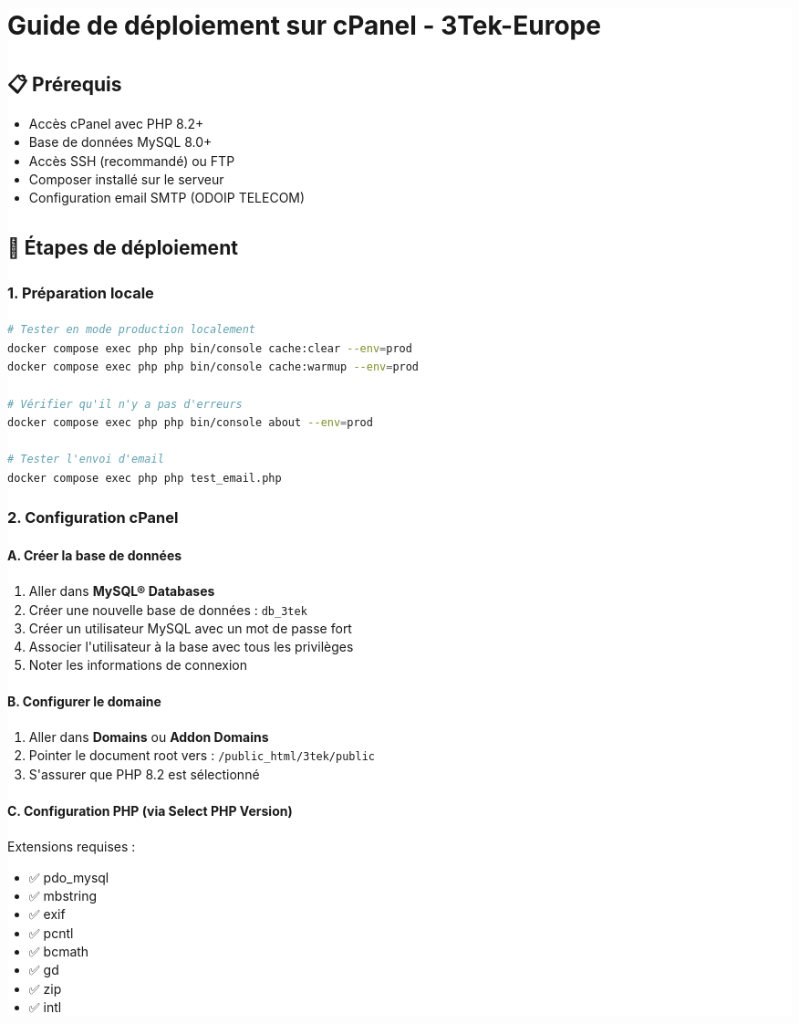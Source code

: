 # Guide de déploiement sur cPanel - 3Tek-Europe

## 📋 Prérequis

- Accès cPanel avec PHP 8.2+
- Base de données MySQL 8.0+
- Accès SSH (recommandé) ou FTP
- Composer installé sur le serveur
- Configuration email SMTP (ODOIP TELECOM)

## 🚀 Étapes de déploiement

### 1. Préparation locale

```bash
# Tester en mode production localement
docker compose exec php php bin/console cache:clear --env=prod
docker compose exec php php bin/console cache:warmup --env=prod

# Vérifier qu'il n'y a pas d'erreurs
docker compose exec php php bin/console about --env=prod

# Tester l'envoi d'email
docker compose exec php php test_email.php
```

### 2. Configuration cPanel

#### A. Créer la base de données
1. Aller dans **MySQL® Databases**
2. Créer une nouvelle base de données : `db_3tek`
3. Créer un utilisateur MySQL avec un mot de passe fort
4. Associer l'utilisateur à la base avec tous les privilèges
5. Noter les informations de connexion

#### B. Configurer le domaine
1. Aller dans **Domains** ou **Addon Domains**
2. Pointer le document root vers : `/public_html/3tek/public`
3. S'assurer que PHP 8.2 est sélectionné

#### C. Configuration PHP (via Select PHP Version)
Extensions requises :
- ✅ pdo_mysql
- ✅ mbstring
- ✅ exif
- ✅ pcntl
- ✅ bcmath
- ✅ gd
- ✅ zip
- ✅ intl
